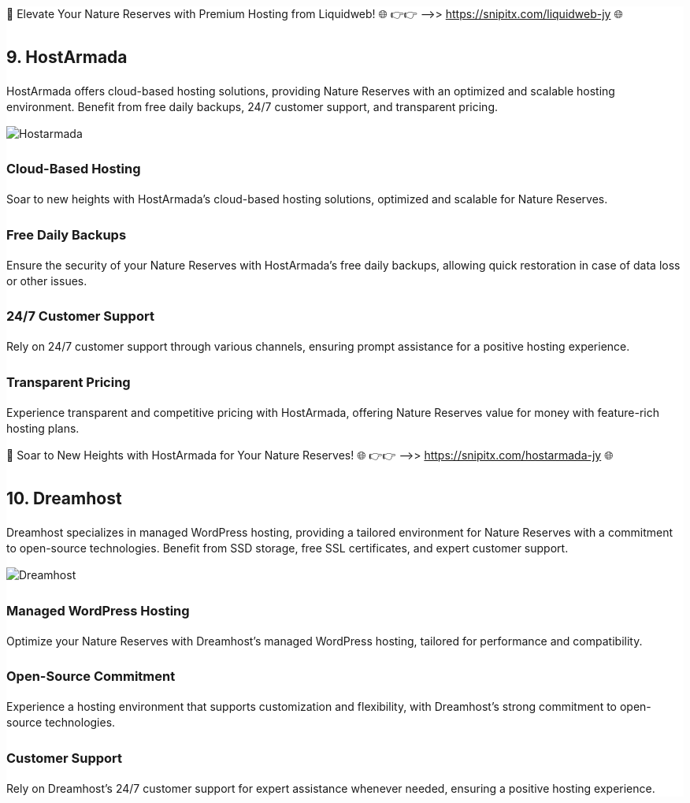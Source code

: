 🚀 Elevate Your Nature Reserves with Premium Hosting from Liquidweb! 🌐
👉👉 -->> https://snipitx.com/liquidweb-jy 🌐

## 9. HostArmada

HostArmada offers cloud-based hosting solutions, providing Nature Reserves with an optimized and scalable hosting environment. Benefit from free daily backups, 24/7 customer support, and transparent pricing.

![Hostarmada](https://i.imgur.com/KFbdf3o.jpeg "Hostarmada Hosting")

### Cloud-Based Hosting
Soar to new heights with HostArmada’s cloud-based hosting solutions, optimized and scalable for Nature Reserves.

### Free Daily Backups
Ensure the security of your Nature Reserves with HostArmada’s free daily backups, allowing quick restoration in case of data loss or other issues.

### 24/7 Customer Support
Rely on 24/7 customer support through various channels, ensuring prompt assistance for a positive hosting experience.

### Transparent Pricing
Experience transparent and competitive pricing with HostArmada, offering Nature Reserves value for money with feature-rich hosting plans.

🚀 Soar to New Heights with HostArmada for Your Nature Reserves! 🌐
👉👉 -->> https://snipitx.com/hostarmada-jy 🌐

## 10. Dreamhost

Dreamhost specializes in managed WordPress hosting, providing a tailored environment for Nature Reserves with a commitment to open-source technologies. Benefit from SSD storage, free SSL certificates, and expert customer support.

![Dreamhost](https://i.imgur.com/rXIg8ip.jpeg "Dreamhost Hosting")

### Managed WordPress Hosting
Optimize your Nature Reserves with Dreamhost’s managed WordPress hosting, tailored for performance and compatibility.

### Open-Source Commitment
Experience a hosting environment that supports customization and flexibility, with Dreamhost’s strong commitment to open-source technologies.

### Customer Support
Rely on Dreamhost’s 24/7 customer support for expert assistance whenever needed, ensuring a positive hosting experience.
